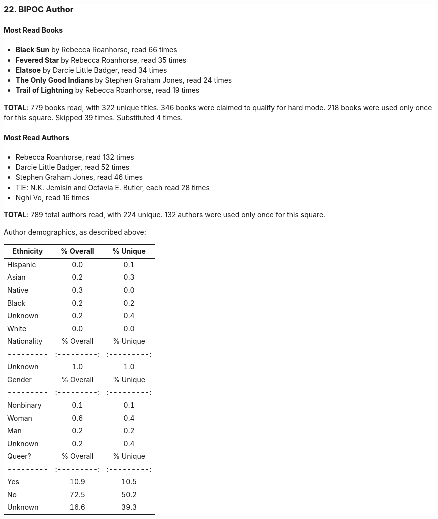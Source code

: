 ### 22. BIPOC Author

#### Most Read Books

- **Black Sun** by Rebecca Roanhorse, read 66 times
- **Fevered Star** by Rebecca Roanhorse, read 35 times
- **Elatsoe** by Darcie Little Badger, read 34 times
- **The Only Good Indians** by Stephen Graham Jones, read 24 times
- **Trail of Lightning** by Rebecca Roanhorse, read 19 times

**TOTAL**: 779 books read, with 322 unique titles.
346 books were claimed to qualify for hard mode.
218 books were used only once for this square.
Skipped 39 times. Substituted 4 times.

#### Most Read Authors

- Rebecca Roanhorse, read 132 times
- Darcie Little Badger, read 52 times
- Stephen Graham Jones, read 46 times
- TIE: N.K. Jemisin and Octavia E. Butler, each read 28 times
- Nghi Vo, read 16 times

**TOTAL**: 789 total authors read, with 224 unique.
132 authors were used only once for this square.

Author demographics, as described above:

|Ethnicity|% Overall|% Unique|
|---------|:---------:|:---------:|
|Hispanic|0.0|0.1|
|Asian|0.2|0.3|
|Native|0.3|0.0|
|Black|0.2|0.2|
|Unknown|0.2|0.4|
|White|0.0|0.0|
|Nationality|% Overall|% Unique|
|---------|:---------:|:---------:|
|Unknown|1.0|1.0|
|Gender|% Overall|% Unique|
|---------|:---------:|:---------:|
|Nonbinary|0.1|0.1|
|Woman|0.6|0.4|
|Man|0.2|0.2|
|Unknown|0.2|0.4|
|Queer?|% Overall|% Unique|
|---------|:---------:|:---------:|
|Yes|10.9|10.5|
|No|72.5|50.2|
|Unknown|16.6|39.3|
